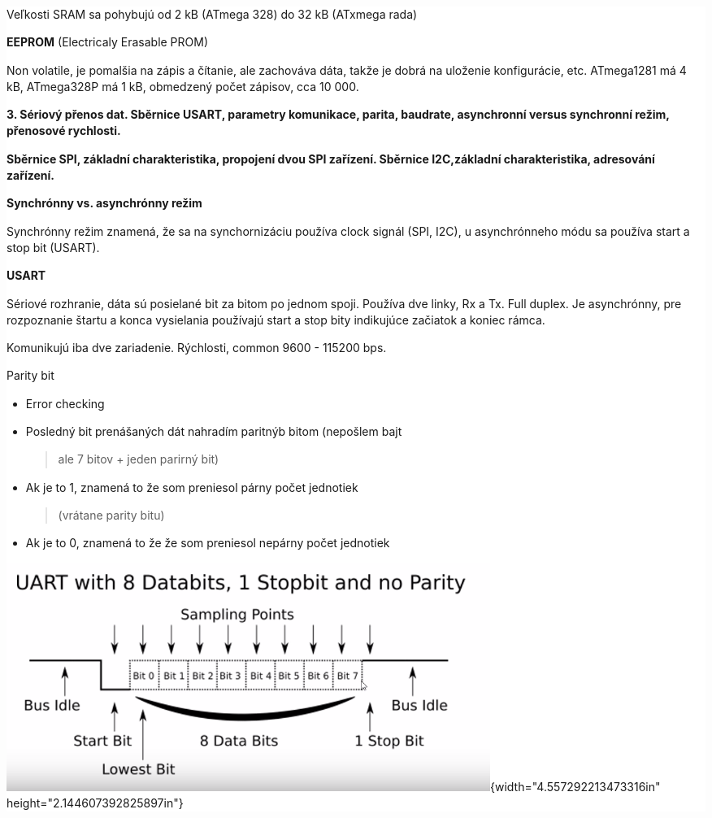 Veľkosti SRAM sa pohybujú od 2 kB (ATmega 328) do 32 kB (ATxmega rada)

**EEPROM** (Electricaly Erasable PROM)

Non volatile, je pomalšia na zápis a čítanie, ale zachováva dáta, takže
je dobrá na uloženie konfigurácie, etc. ATmega1281 má 4 kB, ATmega328P
má 1 kB, obmedzený počet zápisov, cca 10 000.

**3. Sériový přenos dat. Sběrnice USART, parametry komunikace, parita,
baudrate, asynchronní versus synchronní režim, přenosové rychlosti.**

**Sběrnice SPI, základní charakteristika, propojení dvou SPI zařízení.
Sběrnice I2C,základní charakteristika, adresování zařízení.**

**Synchrónny vs. asynchrónny režim**

Synchrónny režim znamená, že sa na synchornizáciu používa clock signál
(SPI, I2C), u asynchrónneho módu sa používa start a stop bit (USART).

**USART**

Sériové rozhranie, dáta sú posielané bit za bitom po jednom spoji.
Používa dve linky, Rx a Tx. Full duplex. Je asynchrónny, pre rozpoznanie
štartu a konca vysielania používajú start a stop bity indikujúce
začiatok a koniec rámca.

Komunikujú iba dve zariadenie. Rýchlosti, common 9600 - 115200 bps.

Parity bit

-   Error checking



-   Posledný bit prenášaných dát nahradím paritnýb bitom (nepošlem bajt
    > ale 7 bitov + jeden parirný bit)

-   Ak je to 1, znamená to že som preniesol párny počet jednotiek
    > (vrátane parity bitu)

-   Ak je to 0, znamená to že že som preniesol nepárny počet jednotiek

![](./assets/media/image32.png){width="4.557292213473316in"
height="2.144607392825897in"}
